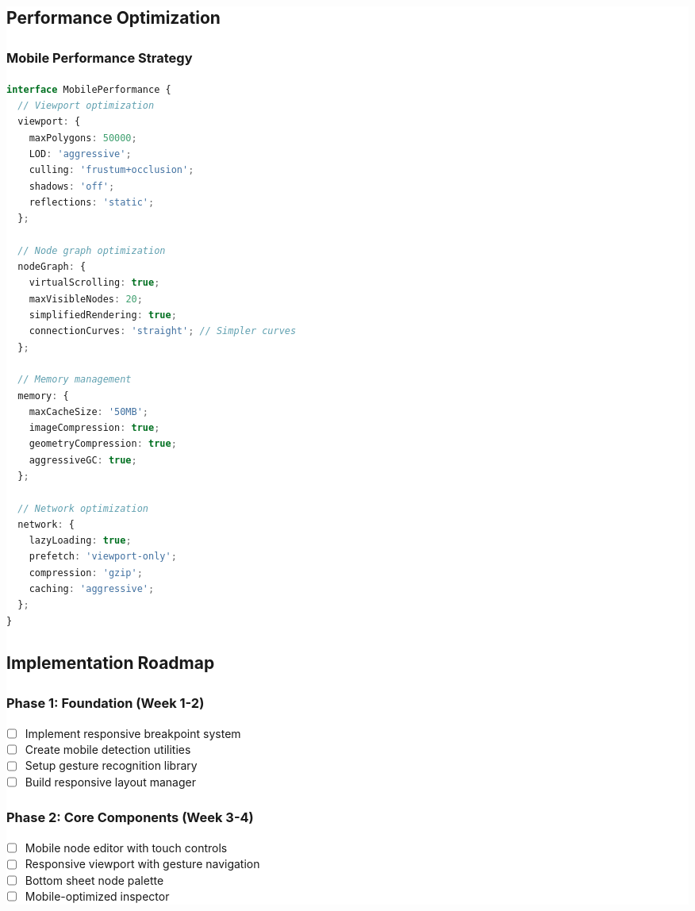 ## Performance Optimization

### Mobile Performance Strategy
```typescript
interface MobilePerformance {
  // Viewport optimization
  viewport: {
    maxPolygons: 50000;
    LOD: 'aggressive';
    culling: 'frustum+occlusion';
    shadows: 'off';
    reflections: 'static';
  };

  // Node graph optimization
  nodeGraph: {
    virtualScrolling: true;
    maxVisibleNodes: 20;
    simplifiedRendering: true;
    connectionCurves: 'straight'; // Simpler curves
  };

  // Memory management
  memory: {
    maxCacheSize: '50MB';
    imageCompression: true;
    geometryCompression: true;
    aggressiveGC: true;
  };

  // Network optimization
  network: {
    lazyLoading: true;
    prefetch: 'viewport-only';
    compression: 'gzip';
    caching: 'aggressive';
  };
}
```

## Implementation Roadmap

### Phase 1: Foundation (Week 1-2)
- [ ] Implement responsive breakpoint system
- [ ] Create mobile detection utilities
- [ ] Setup gesture recognition library
- [ ] Build responsive layout manager

### Phase 2: Core Components (Week 3-4)
- [ ] Mobile node editor with touch controls
- [ ] Responsive viewport with gesture navigation
- [ ] Bottom sheet node palette
- [ ] Mobile-optimized inspector
